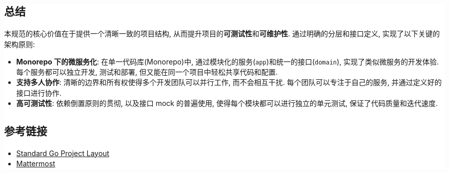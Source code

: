 ## 总结
本规范的核心价值在于提供一个清晰一致的项目结构, 从而提升项目的**可测试性**和**可维护性**. 通过明确的分层和接口定义, 实现了以下关键的架构原则: 
* **Monorepo 下的微服务化**: 在单一代码库(Monorepo)中, 通过模块化的服务(`app`)和统一的接口(`domain`), 实现了类似微服务的开发体验. 每个服务都可以独立开发, 测试和部署, 但又能在同一个项目中轻松共享代码和配置.
* **支持多人协作**: 清晰的边界和所有权使得多个开发团队可以并行工作, 而不会相互干扰. 每个团队可以专注于自己的服务, 并通过定义好的接口进行协作.
* **高可测试性**: 依赖倒置原则的贯彻, 以及接口 mock 的普遍使用, 使得每个模块都可以进行独立的单元测试, 保证了代码质量和迭代速度.

## 参考链接
* [Standard Go Project Layout](https://github.com/golang-standards/project-layout)
* [Mattermost](https://github.com/mattermost/mattermost)
